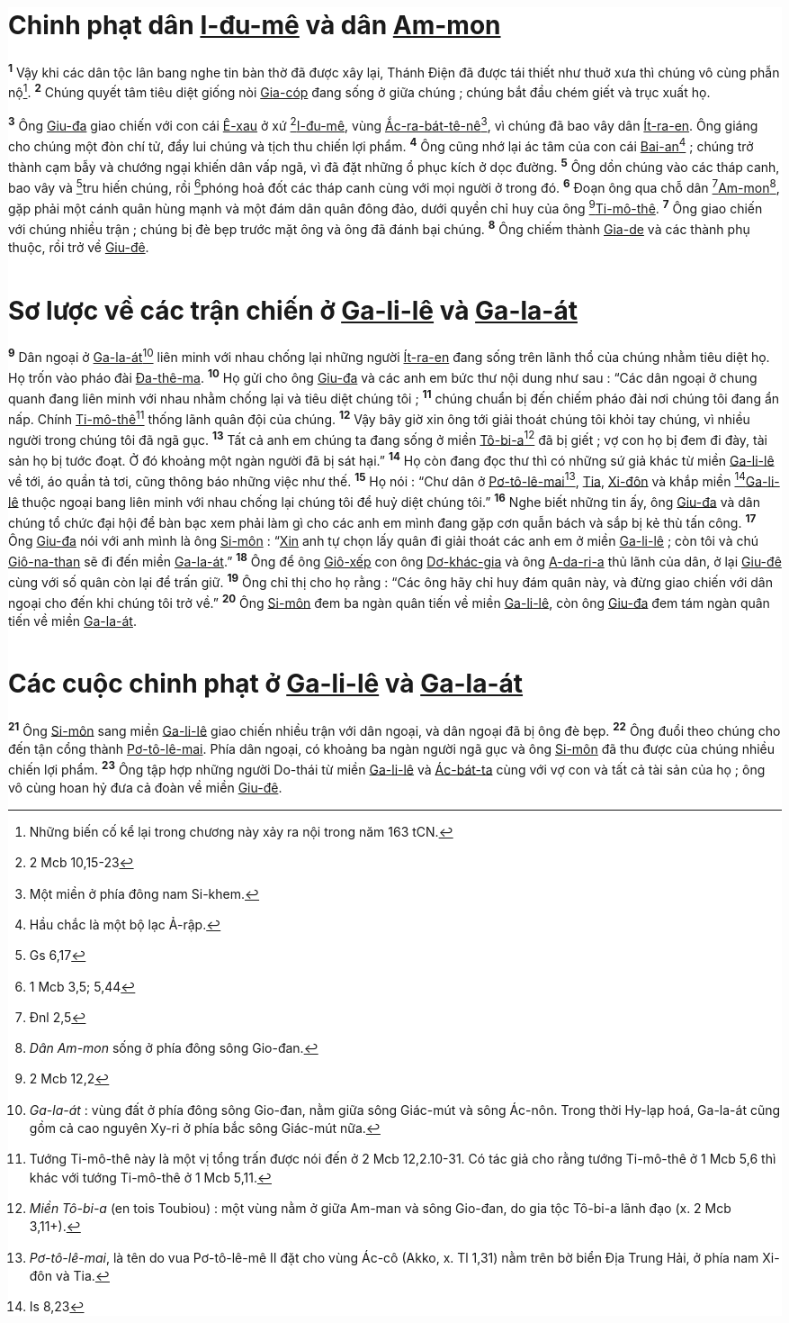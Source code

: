 # Chinh phạt dân [I-đu-mê]() và dân [Am-mon]()
<sup><b>1</b></sup> Vậy khi các dân tộc lân bang nghe tin bàn thờ đã được xây lại, Thánh Điện đã được tái thiết như thuở xưa thì chúng vô cùng phẫn nộ[^1-fab4920d-bc0b-4e2f-b501-70c44a916374]. <sup><b>2</b></sup> Chúng quyết tâm tiêu diệt giống nòi [Gia-cóp]() đang sống ở giữa chúng ; chúng bắt đầu chém giết và trục xuất họ.

<sup><b>3</b></sup> Ông [Giu-đa]() giao chiến với con cái [Ê-xau]() ở xứ [^1@-fab4920d-bc0b-4e2f-b501-70c44a916374][I-đu-mê](), vùng [Ắc-ra-bát-tê-nê]()[^2-fab4920d-bc0b-4e2f-b501-70c44a916374], vì chúng đã bao vây dân [Ít-ra-en](). Ông giáng cho chúng một đòn chí tử, đẩy lui chúng và tịch thu chiến lợi phẩm. <sup><b>4</b></sup> Ông cũng nhớ lại ác tâm của con cái [Bai-an]()[^3-fab4920d-bc0b-4e2f-b501-70c44a916374] ; chúng trở thành cạm bẫy và chướng ngại khiến dân vấp ngã, vì đã đặt những ổ phục kích ở dọc đường. <sup><b>5</b></sup> Ông dồn chúng vào các tháp canh, bao vây và [^2@-fab4920d-bc0b-4e2f-b501-70c44a916374]tru hiến chúng, rồi [^3@-fab4920d-bc0b-4e2f-b501-70c44a916374]phóng hoả đốt các tháp canh cùng với mọi người ở trong đó. <sup><b>6</b></sup> Đoạn ông qua chỗ dân [^4@-fab4920d-bc0b-4e2f-b501-70c44a916374][Am-mon]()[^4-fab4920d-bc0b-4e2f-b501-70c44a916374], gặp phải một cánh quân hùng mạnh và một đám dân quân đông đảo, dưới quyền chỉ huy của ông [^5@-fab4920d-bc0b-4e2f-b501-70c44a916374][Ti-mô-thê](). <sup><b>7</b></sup> Ông giao chiến với chúng nhiều trận ; chúng bị đè bẹp trước mặt ông và ông đã đánh bại chúng. <sup><b>8</b></sup> Ông chiếm thành [Gia-de]() và các thành phụ thuộc, rồi trở về [Giu-đê]().

# Sơ lược về các trận chiến ở [Ga-li-lê]() và [Ga-la-át]()
<sup><b>9</b></sup> Dân ngoại ở [Ga-la-át]()[^5-fab4920d-bc0b-4e2f-b501-70c44a916374] liên minh với nhau chống lại những người [Ít-ra-en]() đang sống trên lãnh thổ của chúng nhằm tiêu diệt họ. Họ trốn vào pháo đài [Đa-thê-ma](). <sup><b>10</b></sup> Họ gửi cho ông [Giu-đa]() và các anh em bức thư nội dung như sau : “Các dân ngoại ở chung quanh đang liên minh với nhau nhằm chống lại và tiêu diệt chúng tôi ; <sup><b>11</b></sup> chúng chuẩn bị đến chiếm pháo đài nơi chúng tôi đang ẩn nấp. Chính [Ti-mô-thê]()[^6-fab4920d-bc0b-4e2f-b501-70c44a916374] thống lãnh quân đội của chúng. <sup><b>12</b></sup> Vậy bây giờ xin ông tới giải thoát chúng tôi khỏi tay chúng, vì nhiều người trong chúng tôi đã ngã gục. <sup><b>13</b></sup> Tất cả anh em chúng ta đang sống ở miền [Tô-bi-a]()[^7-fab4920d-bc0b-4e2f-b501-70c44a916374] đã bị giết ; vợ con họ bị đem đi đày, tài sản họ bị tước đoạt. Ở đó khoảng một ngàn người đã bị sát hại.” <sup><b>14</b></sup> Họ còn đang đọc thư thì có những sứ giả khác từ miền [Ga-li-lê]() về tới, áo quần tả tơi, cũng thông báo những việc như thế. <sup><b>15</b></sup> Họ nói : “Chư dân ở [Pơ-tô-lê-mai]()[^8-fab4920d-bc0b-4e2f-b501-70c44a916374], [Tia](), [Xi-đôn]() và khắp miền [^6@-fab4920d-bc0b-4e2f-b501-70c44a916374][Ga-li-lê]() thuộc ngoại bang liên minh với nhau chống lại chúng tôi để huỷ diệt chúng tôi.” <sup><b>16</b></sup> Nghe biết những tin ấy, ông [Giu-đa]() và dân chúng tổ chức đại hội để bàn bạc xem phải làm gì cho các anh em mình đang gặp cơn quẫn bách và sắp bị kẻ thù tấn công. <sup><b>17</b></sup> Ông [Giu-đa]() nói với anh mình là ông [Si-môn]() : “[Xin]() anh tự chọn lấy quân đi giải thoát các anh em ở miền [Ga-li-lê]() ; còn tôi và chú [Giô-na-than]() sẽ đi đến miền [Ga-la-át]().” <sup><b>18</b></sup> Ông để ông [Giô-xếp]() con ông [Dơ-khác-gia]() và ông [A-da-ri-a]() thủ lãnh của dân, ở lại [Giu-đê]() cùng với số quân còn lại để trấn giữ. <sup><b>19</b></sup> Ông chỉ thị cho họ rằng : “Các ông hãy chỉ huy đám quân này, và đừng giao chiến với dân ngoại cho đến khi chúng tôi trở về.” <sup><b>20</b></sup> Ông [Si-môn]() đem ba ngàn quân tiến về miền [Ga-li-lê](), còn ông [Giu-đa]() đem tám ngàn quân tiến về miền [Ga-la-át]().

# Các cuộc chinh phạt ở [Ga-li-lê]() và [Ga-la-át]()
<sup><b>21</b></sup> Ông [Si-môn]() sang miền [Ga-li-lê]() giao chiến nhiều trận với dân ngoại, và dân ngoại đã bị ông đè bẹp. <sup><b>22</b></sup> Ông đuổi theo chúng cho đến tận cổng thành [Pơ-tô-lê-mai](). Phía dân ngoại, có khoảng ba ngàn người ngã gục và ông [Si-môn]() đã thu được của chúng nhiều chiến lợi phẩm. <sup><b>23</b></sup> Ông tập hợp những người Do-thái từ miền [Ga-li-lê]() và [Ác-bát-ta]() cùng với vợ con và tất cả tài sản của họ ; ông vô cùng hoan hỷ đưa cả đoàn về miền [Giu-đê]().


[^1-fab4920d-bc0b-4e2f-b501-70c44a916374]: Những biến cố kể lại trong chương này xảy ra nội trong năm 163 tCN.
[^2-fab4920d-bc0b-4e2f-b501-70c44a916374]: Một miền ở phía đông nam Si-khem.
[^3-fab4920d-bc0b-4e2f-b501-70c44a916374]: Hầu chắc là một bộ lạc Ả-rập.
[^4-fab4920d-bc0b-4e2f-b501-70c44a916374]: *Dân Am-mon* sống ở phía đông sông Gio-đan.
[^5-fab4920d-bc0b-4e2f-b501-70c44a916374]: *Ga-la-át* : vùng đất ở phía đông sông Gio-đan, nằm giữa sông Giác-mút và sông Ác-nôn. Trong thời Hy-lạp hoá, Ga-la-át cũng gồm cả cao nguyên Xy-ri ở phía bắc sông Giác-mút nữa.
[^6-fab4920d-bc0b-4e2f-b501-70c44a916374]: Tướng Ti-mô-thê này là một vị tổng trấn được nói đến ở 2 Mcb 12,2.10-31. Có tác giả cho rằng tướng Ti-mô-thê ở 1 Mcb 5,6 thì khác với tướng Ti-mô-thê ở 1 Mcb 5,11.
[^7-fab4920d-bc0b-4e2f-b501-70c44a916374]: *Miền Tô-bi-a* (en tois Toubiou) : một vùng nằm ở giữa Am-man và sông Gio-đan, do gia tộc Tô-bi-a lãnh đạo (x. 2 Mcb 3,11+).
[^8-fab4920d-bc0b-4e2f-b501-70c44a916374]: *Pơ-tô-lê-mai*, là tên do vua Pơ-tô-lê-mê II đặt cho vùng Ác-cô (Akko, x. Tl 1,31) nằm trên bờ biển Địa Trung Hải, ở phía nam Xi-đôn và Tia.
[^9-fab4920d-bc0b-4e2f-b501-70c44a916374]: *Na-ba-tê* : còn gọi là người Ả-rập (2 Mcb 5,8). Họ giàu có và đầy quyền lực nhờ làm nghề buôn bán thành từng đoàn trong hai thế kỷ tCN. Có lúc họ kiểm soát toàn bộ vùng bên kia sông Gio-đan đến tận Đa-mát (x. 2 Cr 11,32-33). Theo 2 Mcb 12,11-12, người Na-ba-tê chỉ hoà hoãn với Giu-đa sau khi đã bị ông đánh bại.
[^10-fab4920d-bc0b-4e2f-b501-70c44a916374]: Theo 2 Mcb 12,20 có 120.000 bộ binh, 2.500 kỵ binh.
[^11-fab4920d-bc0b-4e2f-b501-70c44a916374]: Họ là những sĩ quan điều hành đoàn quân.
[^12-fab4920d-bc0b-4e2f-b501-70c44a916374]: *Ép-rôn* cách hồ Ga-li-lê 30 km về phía đông nam.
[^13-fab4920d-bc0b-4e2f-b501-70c44a916374]: 2 Mcb 12,31 đặt biến cố này vào lễ Ngũ Tuần năm 163 tCN.
[^14-fab4920d-bc0b-4e2f-b501-70c44a916374]: Mục đích thực sự của những cuộc hành quân là đem lại sự tự do cho dân Chúa, chứ không nhằm tạo cơ hội cho cá nhân thực hiện tham vọng của mình. Ơn cứu độ của Thiên Chúa đến qua anh em Ma-ca-bê, nên mọi nỗ lực khác không hoà hợp với họ sẽ thất bại.
[^15-fab4920d-bc0b-4e2f-b501-70c44a916374]: *Con cái Ê-xau* : người I-đu-mê.
[^1@-fab4920d-bc0b-4e2f-b501-70c44a916374]: 2 Mcb 10,15-23
[^2@-fab4920d-bc0b-4e2f-b501-70c44a916374]: Gs 6,17
[^3@-fab4920d-bc0b-4e2f-b501-70c44a916374]: 1 Mcb 3,5; 5,44
[^4@-fab4920d-bc0b-4e2f-b501-70c44a916374]: Đnl 2,5
[^5@-fab4920d-bc0b-4e2f-b501-70c44a916374]: 2 Mcb 12,2
[^6@-fab4920d-bc0b-4e2f-b501-70c44a916374]: Is 8,23
[^7@-fab4920d-bc0b-4e2f-b501-70c44a916374]: 2 Mcb 12,10-31
[^8@-fab4920d-bc0b-4e2f-b501-70c44a916374]: 1 Sm 14,9-10
[^9@-fab4920d-bc0b-4e2f-b501-70c44a916374]: 1 Mcb 3,5; 5,5
[^10@-fab4920d-bc0b-4e2f-b501-70c44a916374]: Ds 20,14 tt; 21,21tt
[^11@-fab4920d-bc0b-4e2f-b501-70c44a916374]: Gs 6,17
[^12@-fab4920d-bc0b-4e2f-b501-70c44a916374]: 1 Mcb 4,15
[^13@-fab4920d-bc0b-4e2f-b501-70c44a916374]: 1 Mcb 5,8
[^14@-fab4920d-bc0b-4e2f-b501-70c44a916374]: 2 Mcb 12,40